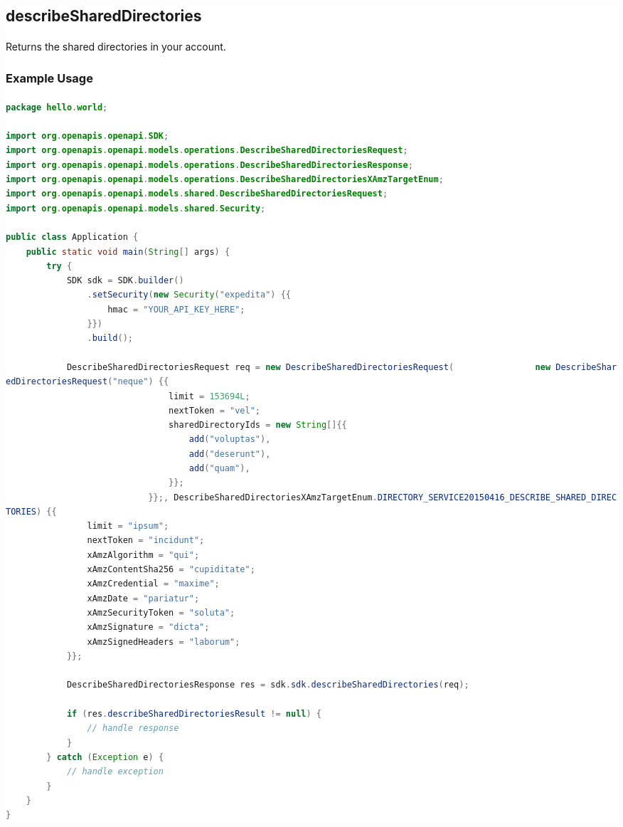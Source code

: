 ## describeSharedDirectories

Returns the shared directories in your account. 

### Example Usage

```java
package hello.world;

import org.openapis.openapi.SDK;
import org.openapis.openapi.models.operations.DescribeSharedDirectoriesRequest;
import org.openapis.openapi.models.operations.DescribeSharedDirectoriesResponse;
import org.openapis.openapi.models.operations.DescribeSharedDirectoriesXAmzTargetEnum;
import org.openapis.openapi.models.shared.DescribeSharedDirectoriesRequest;
import org.openapis.openapi.models.shared.Security;

public class Application {
    public static void main(String[] args) {
        try {
            SDK sdk = SDK.builder()
                .setSecurity(new Security("expedita") {{
                    hmac = "YOUR_API_KEY_HERE";
                }})
                .build();

            DescribeSharedDirectoriesRequest req = new DescribeSharedDirectoriesRequest(                new DescribeSharedDirectoriesRequest("neque") {{
                                limit = 153694L;
                                nextToken = "vel";
                                sharedDirectoryIds = new String[]{{
                                    add("voluptas"),
                                    add("deserunt"),
                                    add("quam"),
                                }};
                            }};, DescribeSharedDirectoriesXAmzTargetEnum.DIRECTORY_SERVICE20150416_DESCRIBE_SHARED_DIRECTORIES) {{
                limit = "ipsum";
                nextToken = "incidunt";
                xAmzAlgorithm = "qui";
                xAmzContentSha256 = "cupiditate";
                xAmzCredential = "maxime";
                xAmzDate = "pariatur";
                xAmzSecurityToken = "soluta";
                xAmzSignature = "dicta";
                xAmzSignedHeaders = "laborum";
            }};            

            DescribeSharedDirectoriesResponse res = sdk.sdk.describeSharedDirectories(req);

            if (res.describeSharedDirectoriesResult != null) {
                // handle response
            }
        } catch (Exception e) {
            // handle exception
        }
    }
}
```
